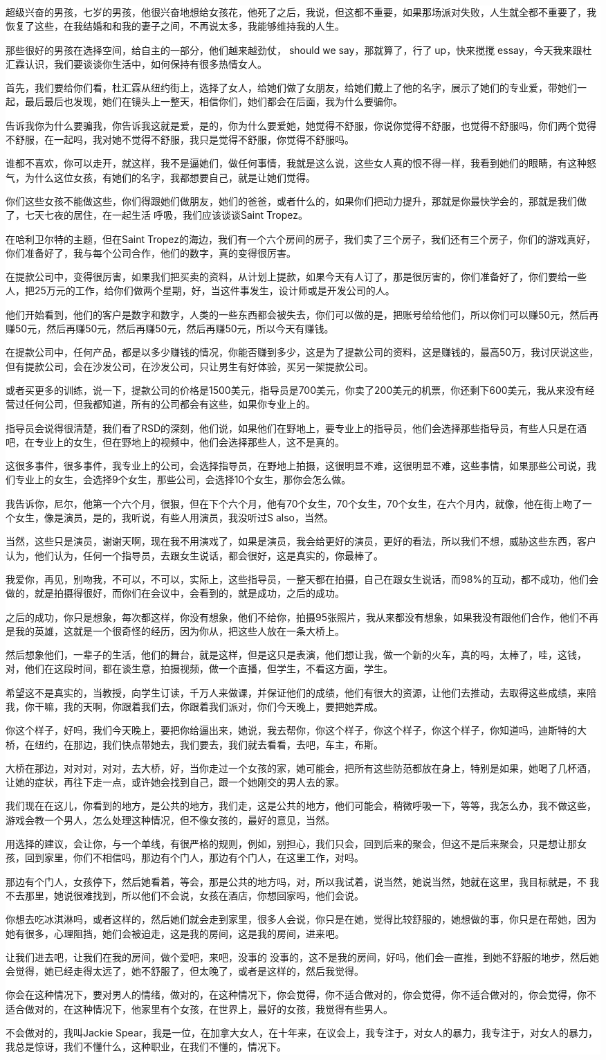超级兴奋的男孩，七岁的男孩，他很兴奋地想给女孩花，他死了之后，我说，但这都不重要，如果那场派对失败，人生就全都不重要了，我恢复了这些，在我结婚和和我的妻子之间，不再说太多，我能够维持我的人生。

那些很好的男孩在选择空间，给自主的一部分，他们越来越劲仗， should we say，那就算了，行了 up，快来搅搅 essay，今天我来跟杜汇霖认识，我们要谈谈你生活中，如何保持有很多热情女人。

首先，我们要给你们看，杜汇霖从纽约街上，选择了女人，给她们做了女朋友，给她们戴上了他的名字，展示了她们的专业爱，带她们一起，最后最后也发现，她们在镜头上一整天，相信你们，她们都会在后面，我为什么要骗你。

告诉我你为什么要骗我，你告诉我这就是爱，是的，你为什么要爱她，她觉得不舒服，你说你觉得不舒服，也觉得不舒服吗，你们两个觉得不舒服，在一起吗，我对她不觉得不舒服，我只是觉得不舒服，你觉得不舒服吗。

谁都不喜欢，你可以走开，就这样，我不是逼她们，做任何事情，我就是这么说，这些女人真的恨不得一样，我看到她们的眼睛，有这种怒气，为什么这位女孩，有她们的名字，我都想要自己，就是让她们觉得。

你们这些女孩不能做这些，你们得跟她们做朋友，她们的爸爸，或者什么的，如果你们把动力提升，那就是你最快学会的，那就是我们做了，七天七夜的居住，在一起生活 呼吸，我们应该谈谈Saint Tropez。

在哈利卫尔特的主题，但在Saint Tropez的海边，我们有一个六个房间的房子，我们卖了三个房子，我们还有三个房子，你们的游戏真好，你们准备好了，我与每个公司合作，他们的数字，真的变得很厉害。

在提款公司中，变得很厉害，如果我们把买卖的资料，从计划上提款，如果今天有人订了，那是很厉害的，你们准备好了，你们要给一些人，把25万元的工作，给你们做两个星期，好，当这件事发生，设计师或是开发公司的人。

他们开始看到，他们的客户是数字和数字，人类的一些东西都会被失去，你们可以做的是，把账号给给他们，所以你们可以赚50元，然后再赚50元，然后再赚50元，然后再赚50元，然后再赚50元，所以今天有赚钱。

在提款公司中，任何产品，都是以多少赚钱的情况，你能否赚到多少，这是为了提款公司的资料，这是赚钱的，最高50万，我讨厌说这些，但有提款公司，会在沙发公司，在沙发公司，只让男生有好体验，买另一架提款公司。

或者买更多的训练，说一下，提款公司的价格是1500美元，指导员是700美元，你卖了200美元的机票，你还剩下600美元，我从来没有经营过任何公司，但我都知道，所有的公司都会有这些，如果你专业上的。

指导员会说得很清楚，我们看了RSD的深刻，他们说，如果他们在野地上，要专业上的指导员，他们会选择那些指导员，有些人只是在酒吧，在专业上的女生，但在野地上的视频中，他们会选择那些人，这不是真的。

这很多事件，很多事件，我专业上的公司，会选择指导员，在野地上拍摄，这很明显不难，这很明显不难，这些事情，如果那些公司说，我们专业上的女生，会选择9个女生，那些公司，会选择10个女生，那你会怎么做。

我告诉你，尼尔，他第一个六个月，很狠，但在下个六个月，他有70个女生，70个女生，70个女生，在六个月内，就像，他在街上吻了一个女生，像是演员，是的，我听说，有些人用演员，我没听过S also，当然。

当然，这些只是演员，谢谢天啊，现在我不用演戏了，如果是演员，我会给更好的演员，更好的看法，所以我们不想，威胁这些东西，客户认为，他们认为，任何一个指导员，去跟女生说话，都会很好，这是真实的，你最棒了。

我爱你，再见，别吻我，不可以，不可以，实际上，这些指导员，一整天都在拍摄，自己在跟女生说话，而98%的互动，都不成功，他们会做的，就是拍摄得很好，而你们在会议中，会看到的，就是成功，之后的成功。

之后的成功，你只是想象，每次都这样，你没有想象，他们不给你，拍摄95张照片，我从来都没有想象，如果我没有跟他们合作，他们不再是我的英雄，这就是一个很奇怪的经历，因为你从，把这些人放在一条大桥上。

然后想象他们，一辈子的生活，他们的舞台，就是这样，但是这只是表演，他们想让我，做一个新的火车，真的吗，太棒了，哇，这钱，对，他们在这段时间，都在谈生意，拍摄视频，做一个直播，但学生，不看这方面，学生。

希望这不是真实的，当教授，向学生订读，千万人来做课，并保证他们的成绩，他们有很大的资源，让他们去推动，去取得这些成绩，来陪我，你干嘛，我的天啊，你跟着我们去，你跟着我们派对，你们今天晚上，要把她弄成。

你这个样子，好吗，我们今天晚上，要把你给逼出来，她说，我去帮你，你这个样子，你这个样子，你这个样子，你知道吗，迪斯特的大桥，在纽约，在那边，我们快点带她去，我们要去，我们就去看看，去吧，车主，布斯。

大桥在那边，对对对，对对，去大桥，好，当你走过一个女孩的家，她可能会，把所有这些防范都放在身上，特别是如果，她喝了几杯酒，让她的症状，再往下走一点，或许她会找到自己，跟一个她刚交的男人去的家。

我们现在在这儿，你看到的地方，是公共的地方，我们走，这是公共的地方，他们可能会，稍微呼吸一下，等等，我怎么办，我不做这些，游戏会教一个男人，怎么处理这种情况，但不像女孩的，最好的意见，当然。

用选择的建议，会让你，与一个单线，有很严格的规则，例如，别担心，我们只会，回到后来的聚会，但这不是后来聚会，只是想让那女孩，回到家里，你们不相信吗，那边有个门人，那边有个门人，在这里工作，对吗。

那边有个门人，女孩停下，然后她看着，等会，那是公共的地方吗，对，所以我试着，说当然，她说当然，她就在这里，我目标就是，不 我不去那里，她说很难找到，所以他们不会说，女孩在酒店，你想回家吗，他们会说。

你想去吃冰淇淋吗，或者这样的，然后她们就会走到家里，很多人会说，你只是在她，觉得比较舒服的，她想做的事，你只是在帮她，因为她有很多，心理阻挡，她们会被迫走，这是我的房间，这是我的房间，进来吧。

让我们进去吧，让我们在我的房间，做个爱吧，来吧，没事的 没事的，这不是我的房间，好吗，他们会一直推，到她不舒服的地步，然后她会觉得，她已经走得太远了，她不舒服了，但太晚了，或者是这样的，然后我觉得。

你会在这种情况下，要对男人的情绪，做对的，在这种情况下，你会觉得，你不适合做对的，你会觉得，你不适合做对的，你会觉得，你不适合做对的，在这种情况下，他家里有个女孩，在世界上，最好的女孩，我觉得有些男人。

不会做对的，我叫Jackie Spear，我是一位，在加拿大女人，在十年来，在议会上，我专注于，对女人的暴力，我专注于，对女人的暴力，我总是惊讶，我们不懂什么，这种职业，在我们不懂的，情况下。
